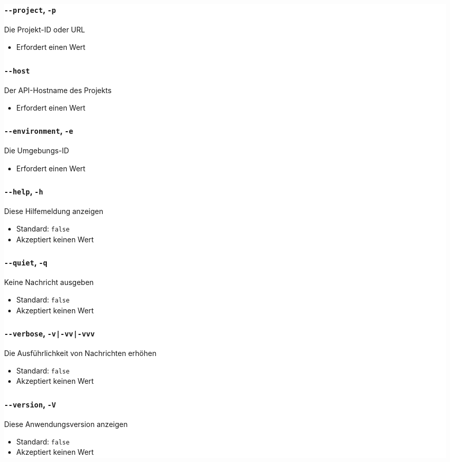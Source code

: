 
### `--project`, `-p`



Die Projekt-ID oder URL
- Erfordert einen Wert


### `--host`

Der API-Hostname des Projekts
- Erfordert einen Wert



### `--environment`, `-e`



Die Umgebungs-ID
- Erfordert einen Wert



### `--help`, `-h`



Diese Hilfemeldung anzeigen
- Standard: `false`
- Akzeptiert keinen Wert



### `--quiet`, `-q`



Keine Nachricht ausgeben
- Standard: `false`
- Akzeptiert keinen Wert



### `--verbose`, `-v|-vv|-vvv`



Die Ausführlichkeit von Nachrichten erhöhen
- Standard: `false`
- Akzeptiert keinen Wert



### `--version`, `-V`



Diese Anwendungsversion anzeigen
- Standard: `false`
- Akzeptiert keinen Wert
